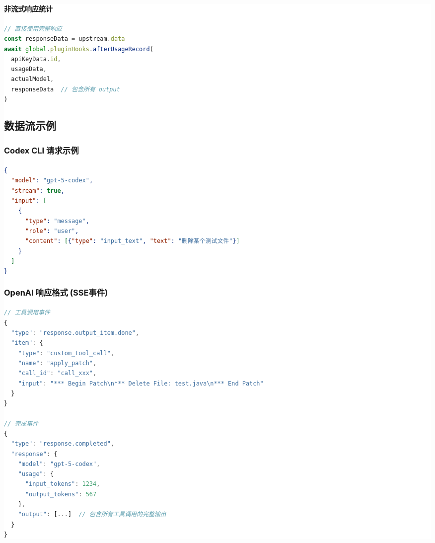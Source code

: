 #### 非流式响应统计
```javascript
// 直接使用完整响应
const responseData = upstream.data
await global.pluginHooks.afterUsageRecord(
  apiKeyData.id,
  usageData,
  actualModel,
  responseData  // 包含所有 output
)
```

## 数据流示例

### Codex CLI 请求示例
```json
{
  "model": "gpt-5-codex",
  "stream": true,
  "input": [
    {
      "type": "message",
      "role": "user",
      "content": [{"type": "input_text", "text": "删除某个测试文件"}]
    }
  ]
}
```

### OpenAI 响应格式 (SSE事件)
```javascript
// 工具调用事件
{
  "type": "response.output_item.done",
  "item": {
    "type": "custom_tool_call",
    "name": "apply_patch",
    "call_id": "call_xxx",
    "input": "*** Begin Patch\n*** Delete File: test.java\n*** End Patch"
  }
}

// 完成事件
{
  "type": "response.completed",
  "response": {
    "model": "gpt-5-codex",
    "usage": {
      "input_tokens": 1234,
      "output_tokens": 567
    },
    "output": [...]  // 包含所有工具调用的完整输出
  }
}
```
